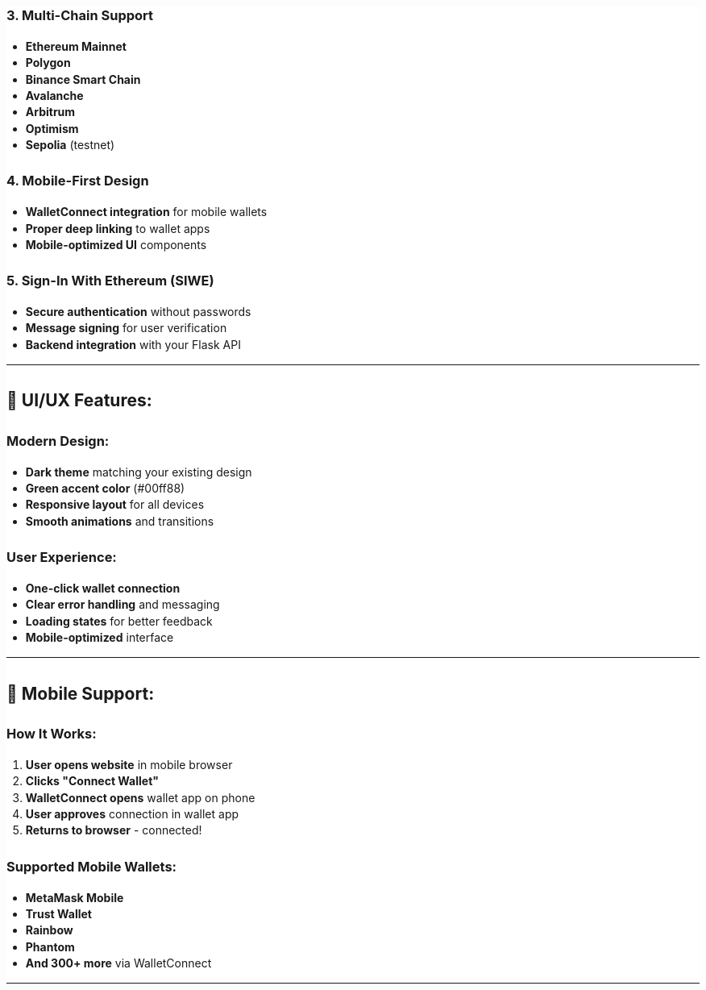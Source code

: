 ### **3. Multi-Chain Support**
- **Ethereum Mainnet**
- **Polygon**
- **Binance Smart Chain**
- **Avalanche**
- **Arbitrum**
- **Optimism**
- **Sepolia** (testnet)

### **4. Mobile-First Design**
- **WalletConnect integration** for mobile wallets
- **Proper deep linking** to wallet apps
- **Mobile-optimized UI** components

### **5. Sign-In With Ethereum (SIWE)**
- **Secure authentication** without passwords
- **Message signing** for user verification
- **Backend integration** with your Flask API

---

## 🎨 **UI/UX Features:**

### **Modern Design:**
- **Dark theme** matching your existing design
- **Green accent color** (#00ff88)
- **Responsive layout** for all devices
- **Smooth animations** and transitions

### **User Experience:**
- **One-click wallet connection**
- **Clear error handling** and messaging
- **Loading states** for better feedback
- **Mobile-optimized** interface

---

## 📱 **Mobile Support:**

### **How It Works:**
1. **User opens website** in mobile browser
2. **Clicks "Connect Wallet"**
3. **WalletConnect opens** wallet app on phone
4. **User approves** connection in wallet app
5. **Returns to browser** - connected!

### **Supported Mobile Wallets:**
- **MetaMask Mobile**
- **Trust Wallet**
- **Rainbow**
- **Phantom**
- **And 300+ more** via WalletConnect

---